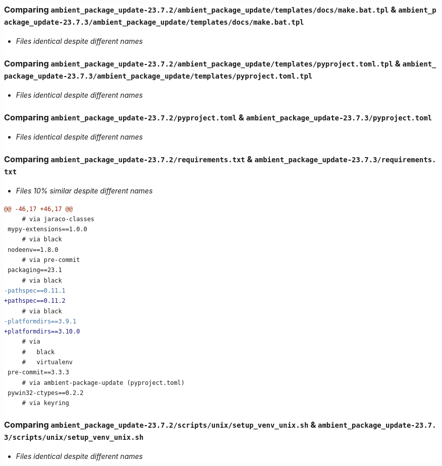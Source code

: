 ### Comparing `ambient_package_update-23.7.2/ambient_package_update/templates/docs/make.bat.tpl` & `ambient_package_update-23.7.3/ambient_package_update/templates/docs/make.bat.tpl`

 * *Files identical despite different names*

### Comparing `ambient_package_update-23.7.2/ambient_package_update/templates/pyproject.toml.tpl` & `ambient_package_update-23.7.3/ambient_package_update/templates/pyproject.toml.tpl`

 * *Files identical despite different names*

### Comparing `ambient_package_update-23.7.2/pyproject.toml` & `ambient_package_update-23.7.3/pyproject.toml`

 * *Files identical despite different names*

### Comparing `ambient_package_update-23.7.2/requirements.txt` & `ambient_package_update-23.7.3/requirements.txt`

 * *Files 10% similar despite different names*

```diff
@@ -46,17 +46,17 @@
     # via jaraco-classes
 mypy-extensions==1.0.0
     # via black
 nodeenv==1.8.0
     # via pre-commit
 packaging==23.1
     # via black
-pathspec==0.11.1
+pathspec==0.11.2
     # via black
-platformdirs==3.9.1
+platformdirs==3.10.0
     # via
     #   black
     #   virtualenv
 pre-commit==3.3.3
     # via ambient-package-update (pyproject.toml)
 pywin32-ctypes==0.2.2
     # via keyring
```

### Comparing `ambient_package_update-23.7.2/scripts/unix/setup_venv_unix.sh` & `ambient_package_update-23.7.3/scripts/unix/setup_venv_unix.sh`

 * *Files identical despite different names*
